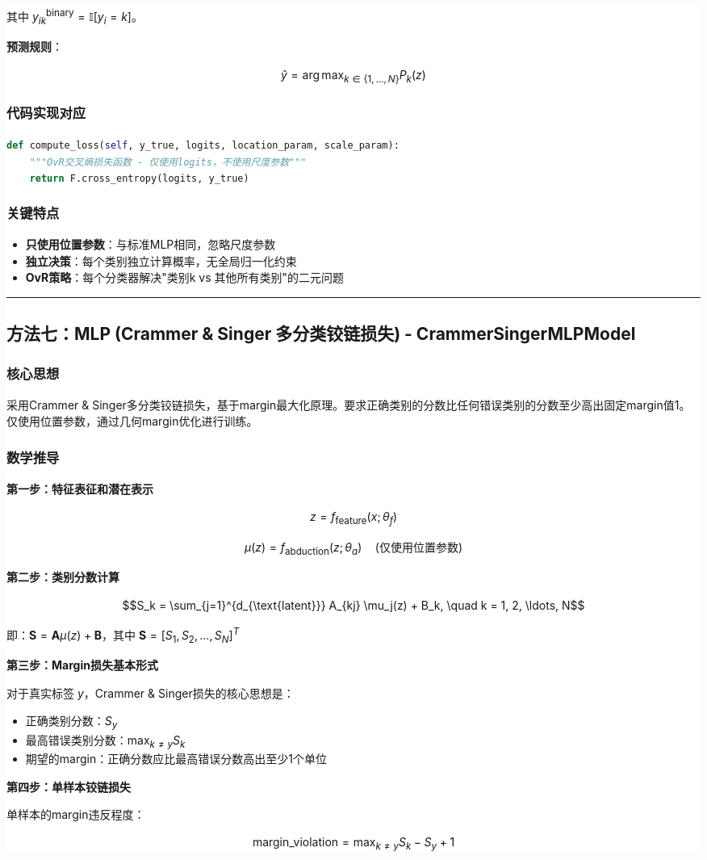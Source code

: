 其中 $y_{ik}^{\text{binary}} = \mathbb{I}[y_i = k]$。

**预测规则**：
```math
\hat{y} = \arg\max_{k \in \{1, \ldots, N\}} P_k(z)
```

### 代码实现对应

```python
def compute_loss(self, y_true, logits, location_param, scale_param):
    """OvR交叉熵损失函数 - 仅使用logits，不使用尺度参数"""
    return F.cross_entropy(logits, y_true)
```

### 关键特点
- **只使用位置参数**：与标准MLP相同，忽略尺度参数
- **独立决策**：每个类别独立计算概率，无全局归一化约束
- **OvR策略**：每个分类器解决"类别k vs 其他所有类别"的二元问题

---

## 方法七：MLP (Crammer & Singer 多分类铰链损失) - CrammerSingerMLPModel

### 核心思想
采用Crammer & Singer多分类铰链损失，基于margin最大化原理。要求正确类别的分数比任何错误类别的分数至少高出固定margin值1。仅使用位置参数，通过几何margin优化进行训练。

### 数学推导

**第一步：特征表征和潜在表示**
```math
z = f_{\text{feature}}(x; \theta_f)
```
```math
\mu(z) = f_{\text{abduction}}(z; \theta_a) \quad \text{(仅使用位置参数)}
```

**第二步：类别分数计算**
```math
S_k = \sum_{j=1}^{d_{\text{latent}}} A_{kj} \mu_j(z) + B_k, \quad k = 1, 2, \ldots, N
```

即：$\mathbf{S} = \mathbf{A} \mu(z) + \mathbf{B}$，其中 $\mathbf{S} = [S_1, S_2, \ldots, S_N]^T$

**第三步：Margin损失基本形式**

对于真实标签 $y$，Crammer & Singer损失的核心思想是：
- 正确类别分数：$S_y$
- 最高错误类别分数：$\max_{k \neq y} S_k$
- 期望的margin：正确分数应比最高错误分数高出至少1个单位

**第四步：单样本铰链损失**

单样本的margin违反程度：
```math
\text{margin\_violation} = \max_{k \neq y} S_k - S_y + 1
```
